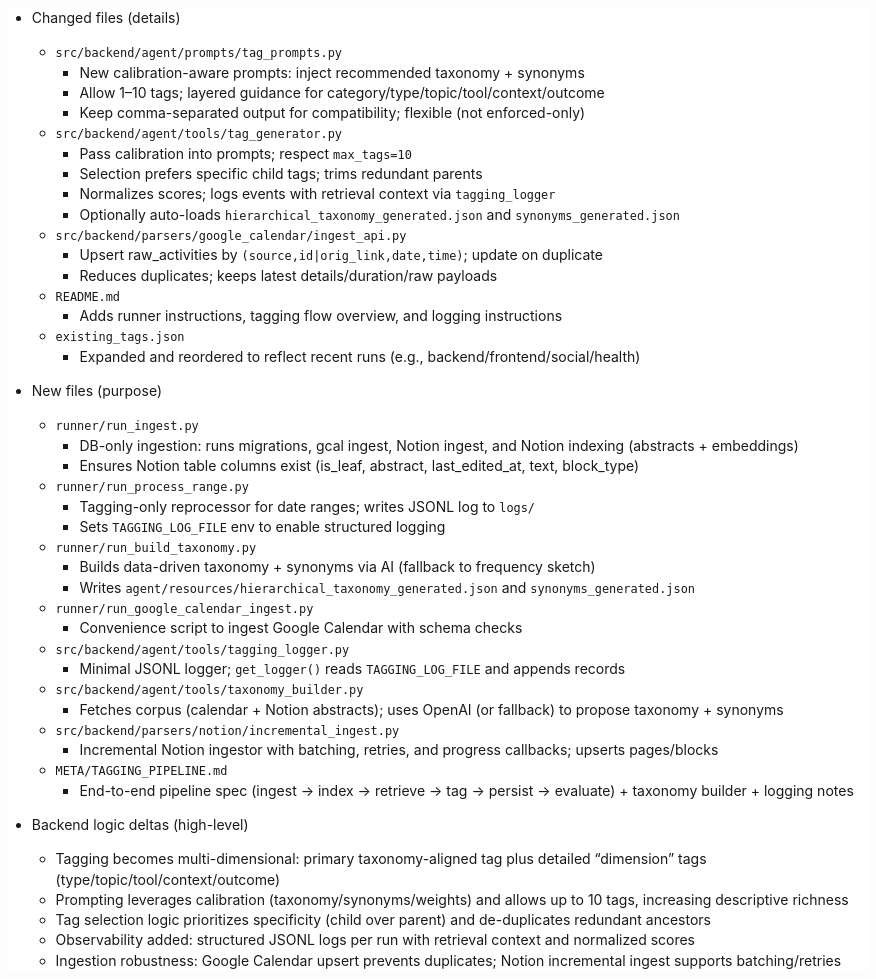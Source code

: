 - Changed files (details)
  - `src/backend/agent/prompts/tag_prompts.py`
    - New calibration-aware prompts: inject recommended taxonomy + synonyms
    - Allow 1–10 tags; layered guidance for category/type/topic/tool/context/outcome
    - Keep comma-separated output for compatibility; flexible (not enforced-only)
  - `src/backend/agent/tools/tag_generator.py`
    - Pass calibration into prompts; respect `max_tags=10`
    - Selection prefers specific child tags; trims redundant parents
    - Normalizes scores; logs events with retrieval context via `tagging_logger`
    - Optionally auto-loads `hierarchical_taxonomy_generated.json` and `synonyms_generated.json`
  - `src/backend/parsers/google_calendar/ingest_api.py`
    - Upsert raw_activities by `(source,id|orig_link,date,time)`; update on duplicate
    - Reduces duplicates; keeps latest details/duration/raw payloads
  - `README.md`
    - Adds runner instructions, tagging flow overview, and logging instructions
  - `existing_tags.json`
    - Expanded and reordered to reflect recent runs (e.g., backend/frontend/social/health)

- New files (purpose)
  - `runner/run_ingest.py`
    - DB-only ingestion: runs migrations, gcal ingest, Notion ingest, and Notion indexing (abstracts + embeddings)
    - Ensures Notion table columns exist (is_leaf, abstract, last_edited_at, text, block_type)
  - `runner/run_process_range.py`
    - Tagging-only reprocessor for date ranges; writes JSONL log to `logs/`
    - Sets `TAGGING_LOG_FILE` env to enable structured logging
  - `runner/run_build_taxonomy.py`
    - Builds data-driven taxonomy + synonyms via AI (fallback to frequency sketch)
    - Writes `agent/resources/hierarchical_taxonomy_generated.json` and `synonyms_generated.json`
  - `runner/run_google_calendar_ingest.py`
    - Convenience script to ingest Google Calendar with schema checks
  - `src/backend/agent/tools/tagging_logger.py`
    - Minimal JSONL logger; `get_logger()` reads `TAGGING_LOG_FILE` and appends records
  - `src/backend/agent/tools/taxonomy_builder.py`
    - Fetches corpus (calendar + Notion abstracts); uses OpenAI (or fallback) to propose taxonomy + synonyms
  - `src/backend/parsers/notion/incremental_ingest.py`
    - Incremental Notion ingestor with batching, retries, and progress callbacks; upserts pages/blocks
  - `META/TAGGING_PIPELINE.md`
    - End-to-end pipeline spec (ingest → index → retrieve → tag → persist → evaluate) + taxonomy builder + logging notes

- Backend logic deltas (high-level)
  - Tagging becomes multi-dimensional: primary taxonomy-aligned tag plus detailed “dimension” tags (type/topic/tool/context/outcome)
  - Prompting leverages calibration (taxonomy/synonyms/weights) and allows up to 10 tags, increasing descriptive richness
  - Tag selection logic prioritizes specificity (child over parent) and de-duplicates redundant ancestors
  - Observability added: structured JSONL logs per run with retrieval context and normalized scores
  - Ingestion robustness: Google Calendar upsert prevents duplicates; Notion incremental ingest supports batching/retries
